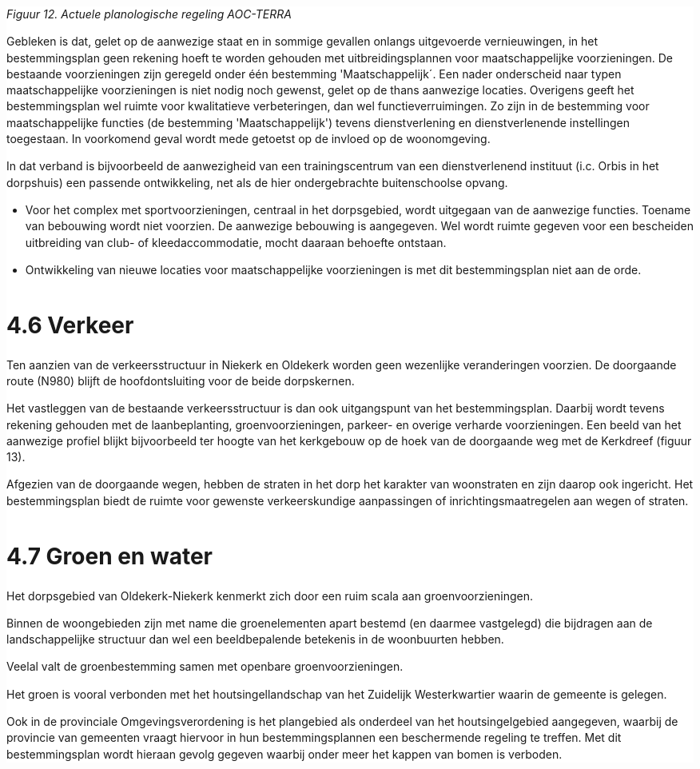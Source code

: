 *Figuur 12. Actuele planologische regeling AOC-TERRA*

Gebleken is dat, gelet op de aanwezige staat en in sommige gevallen onlangs uitgevoerde vernieuwingen, in het bestemmingsplan geen rekening hoeft te worden gehouden met uitbreidingsplannen voor maatschappelijke voorzieningen. De bestaande voorzieningen zijn geregeld onder één bestemming 'Maatschappelijk´. Een nader onderscheid naar typen maatschappelijke voorzieningen is niet nodig noch gewenst, gelet op de thans aanwezige locaties. Overigens geeft het bestemmingsplan wel ruimte voor kwalitatieve verbeteringen, dan wel functieverruimingen. Zo zijn in de bestemming voor maatschappelijke functies (de bestemming 'Maatschappelijk') tevens dienstverlening en dienstverlenende instellingen toegestaan. In voorkomend geval wordt mede getoetst op de invloed op de woonomgeving.

In dat verband is bijvoorbeeld de aanwezigheid van een trainingscentrum van een dienstverlenend instituut (i.c. Orbis in het dorpshuis) een passende ontwikkeling, net als de hier ondergebrachte buitenschoolse opvang.

- Voor het complex met sportvoorzieningen, centraal in het dorpsgebied, wordt uitgegaan van de aanwezige functies. Toename van bebouwing wordt niet voorzien. De aanwezige bebouwing is aangegeven.
Wel wordt ruimte gegeven voor een bescheiden uitbreiding van club- of kleedaccommodatie, mocht daaraan behoefte ontstaan.

- Ontwikkeling van nieuwe locaties voor maatschappelijke voorzieningen is met dit bestemmingsplan niet aan de orde.
# <span id="page-34-0"></span>**4.6 Verkeer**

Ten aanzien van de verkeersstructuur in Niekerk en Oldekerk worden geen wezenlijke veranderingen voorzien. De doorgaande route (N980) blijft de hoofdontsluiting voor de beide dorpskernen.

Het vastleggen van de bestaande verkeersstructuur is dan ook uitgangspunt van het bestemmingsplan. Daarbij wordt tevens rekening gehouden met de laanbeplanting, groenvoorzieningen, parkeer- en overige verharde voorzieningen. Een beeld van het aanwezige profiel blijkt bijvoorbeeld ter hoogte van het kerkgebouw op de hoek van de doorgaande weg met de Kerkdreef (figuur 13).

Afgezien van de doorgaande wegen, hebben de straten in het dorp het karakter van woonstraten en zijn daarop ook ingericht. Het bestemmingsplan biedt de ruimte voor gewenste verkeerskundige aanpassingen of inrichtingsmaatregelen aan wegen of straten.

# <span id="page-34-1"></span>**4.7 Groen en water**

Het dorpsgebied van Oldekerk-Niekerk kenmerkt zich door een ruim scala aan groenvoorzieningen.

Binnen de woongebieden zijn met name die groenelementen apart bestemd (en daarmee vastgelegd) die bijdragen aan de landschappelijke structuur dan wel een beeldbepalende betekenis in de woonbuurten hebben.

Veelal valt de groenbestemming samen met openbare groenvoorzieningen.

Het groen is vooral verbonden met het houtsingellandschap van het Zuidelijk Westerkwartier waarin de gemeente is gelegen.

Ook in de provinciale Omgevingsverordening is het plangebied als onderdeel van het houtsingelgebied aangegeven, waarbij de provincie van gemeenten vraagt hiervoor in hun bestemmingsplannen een beschermende regeling te treffen. Met dit bestemmingsplan wordt hieraan gevolg gegeven waarbij onder meer het kappen van bomen is verboden.
